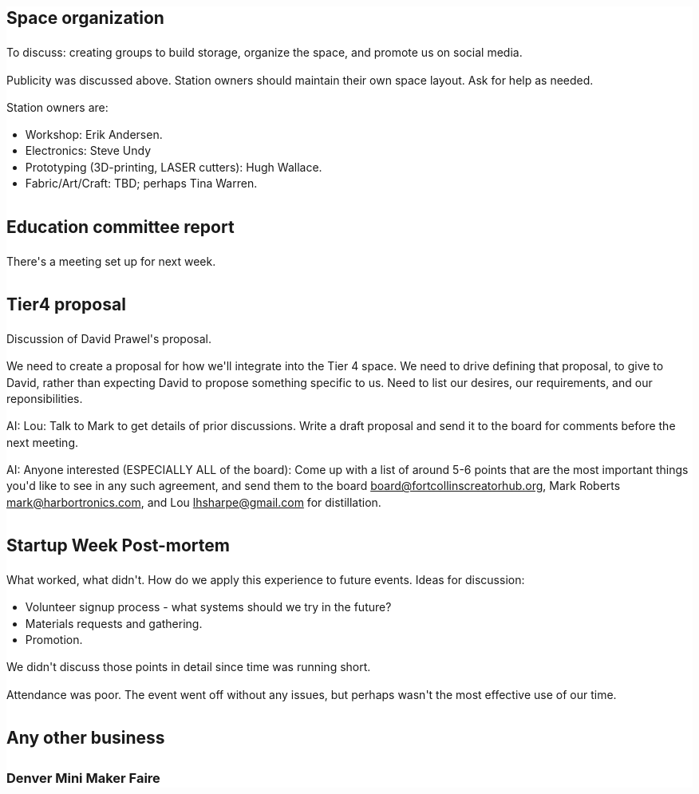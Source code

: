 ## Space organization

To discuss: creating groups to build storage, organize the space, and promote
us on social media.

Publicity was discussed above. Station owners should maintain their own space
layout. Ask for help as needed.

Station owners are:

- Workshop: Erik Andersen.
- Electronics: Steve Undy
- Prototyping (3D-printing, LASER cutters): Hugh Wallace.
- Fabric/Art/Craft: TBD; perhaps Tina Warren.

## Education committee report

There's a meeting set up for next week.

## Tier4 proposal

Discussion of David Prawel's proposal.

We need to create a proposal for how we'll integrate into the Tier 4 space.
We need to drive defining that proposal, to give to David, rather than
expecting David to propose something specific to us. Need to list our desires,
our requirements, and our reponsibilities.

AI: Lou: Talk to Mark to get details of prior discussions. Write a draft
proposal and send it to the board for comments before the next meeting.

AI: Anyone interested (ESPECIALLY ALL of the board): Come up with a list of
around 5-6 points that are the most important things you'd like to see in any
such agreement, and send them to the board <board@fortcollinscreatorhub.org>,
Mark Roberts <mark@harbortronics.com>, and Lou <lhsharpe@gmail.com> for
distillation.

## Startup Week Post-mortem

What worked, what didn't. How do we apply this experience to future events.
Ideas for discussion:

- Volunteer signup process - what systems should we try in the future?
- Materials requests and gathering.
- Promotion.

We didn't discuss those points in detail since time was running short.

Attendance was poor. The event went off without any issues, but perhaps
wasn't the most effective use of our time.

## Any other business

### Denver Mini Maker Faire
